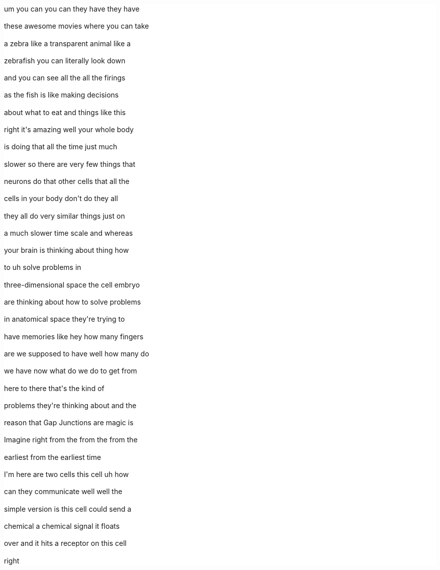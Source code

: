 um you can you can they have they have

these awesome movies where you can take

a zebra like a transparent animal like a

zebrafish you can literally look down

and you can see all the all the firings

as the fish is like making decisions

about what to eat and things like this

right it's amazing well your whole body

is doing that all the time just much

slower so there are very few things that

neurons do that other cells that all the

cells in your body don't do they all

they all do very similar things just on

a much slower time scale and whereas

your brain is thinking about thing how

to uh solve problems in

three-dimensional space the cell embryo

are thinking about how to solve problems

in anatomical space they're trying to

have memories like hey how many fingers

are we supposed to have well how many do

we have now what do we do to get from

here to there that's the kind of

problems they're thinking about and the

reason that Gap Junctions are magic is

Imagine right from the from the from the

earliest from the earliest time

I'm here are two cells this cell uh how

can they communicate well well the

simple version is this cell could send a

chemical a chemical signal it floats

over and it hits a receptor on this cell

right
